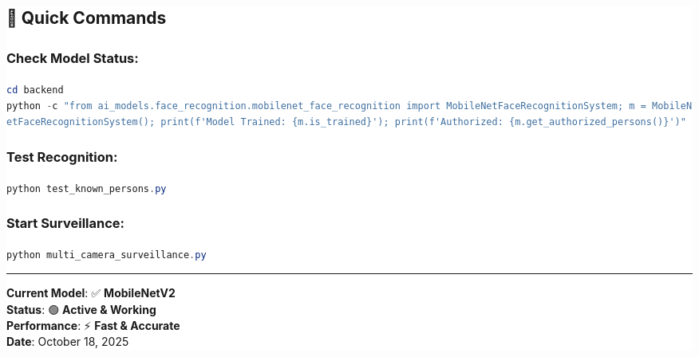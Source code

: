 
## 🎯 Quick Commands

### **Check Model Status**:
```powershell
cd backend
python -c "from ai_models.face_recognition.mobilenet_face_recognition import MobileNetFaceRecognitionSystem; m = MobileNetFaceRecognitionSystem(); print(f'Model Trained: {m.is_trained}'); print(f'Authorized: {m.get_authorized_persons()}')"
```

### **Test Recognition**:
```powershell
python test_known_persons.py
```

### **Start Surveillance**:
```powershell
python multi_camera_surveillance.py
```

---

**Current Model**: ✅ **MobileNetV2**  
**Status**: 🟢 **Active & Working**  
**Performance**: ⚡ **Fast & Accurate**  
**Date**: October 18, 2025
